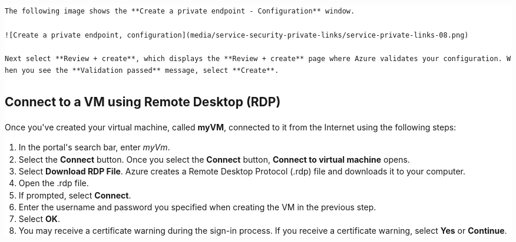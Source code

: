     The following image shows the **Create a private endpoint - Configuration** window.
    
    ![Create a private endpoint, configuration](media/service-security-private-links/service-private-links-08.png)
    
    Next select **Review + create**, which displays the **Review + create** page where Azure validates your configuration. When you see the **Validation passed** message, select **Create**.

## Connect to a VM using Remote Desktop (RDP)

Once you've created your virtual machine, called **myVM**, connected to it from the Internet using the following steps:

1. In the portal's search bar, enter *myVm*.
2. Select the **Connect** button. Once you select the **Connect** button, **Connect to virtual machine** opens.
3. Select **Download RDP File**. Azure creates a Remote Desktop Protocol (.rdp) file and downloads it to your computer.
4. Open the .rdp file.
5. If prompted, select **Connect**.
6. Enter the username and password you specified when creating the VM in the previous step.
7. Select **OK**.
8. You may receive a certificate warning during the sign-in process. If you receive a certificate warning, select **Yes** or **Continue**.
